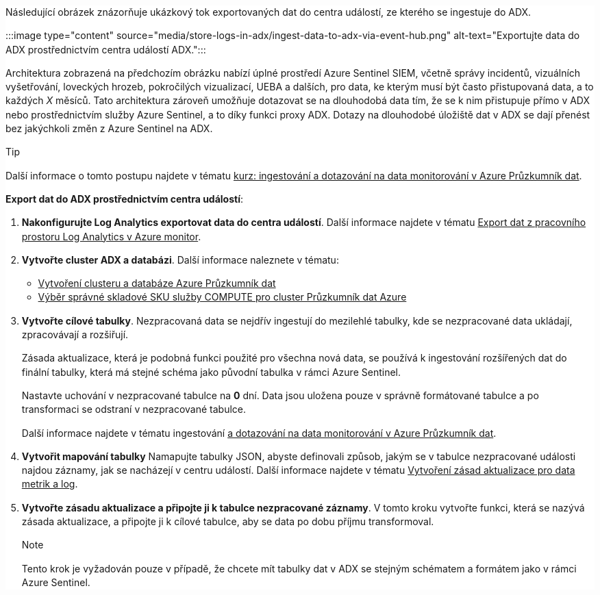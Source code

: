Následující obrázek znázorňuje ukázkový tok exportovaných dat do centra událostí, ze kterého se ingestuje do ADX.

:::image type="content" source="media/store-logs-in-adx/ingest-data-to-adx-via-event-hub.png" alt-text="Exportujte data do ADX prostřednictvím centra událostí ADX.":::

Architektura zobrazená na předchozím obrázku nabízí úplné prostředí Azure Sentinel SIEM, včetně správy incidentů, vizuálních vyšetřování, loveckých hrozeb, pokročilých vizualizací, UEBA a dalších, pro data, ke kterým musí být často přistupovaná data, a to každých *X* měsíců. Tato architektura zároveň umožňuje dotazovat se na dlouhodobá data tím, že se k nim přistupuje přímo v ADX nebo prostřednictvím služby Azure Sentinel, a to díky funkci proxy ADX. Dotazy na dlouhodobé úložiště dat v ADX se dají přenést bez jakýchkoli změn z Azure Sentinel na ADX.

> [!TIP]
> Další informace o tomto postupu najdete v tématu [kurz: ingestování a dotazování na data monitorování v Azure Průzkumník dat](/azure/data-explorer/ingest-data-no-code).
>

**Export dat do ADX prostřednictvím centra událostí**:

1. **Nakonfigurujte Log Analytics exportovat data do centra událostí**. Další informace najdete v tématu [Export dat z pracovního prostoru Log Analytics v Azure monitor](/azure/azure-monitor/platform/logs-data-export).

1. **Vytvořte cluster ADX a databázi**. Další informace naleznete v tématu:

    - [Vytvoření clusteru a databáze Azure Průzkumník dat](/azure/data-explorer/create-cluster-database-portal)
    - [Výběr správné skladové SKU služby COMPUTE pro cluster Průzkumník dat Azure](/azure/data-explorer/manage-cluster-choose-sku)

1. **Vytvořte cílové tabulky**. Nezpracovaná data se nejdřív ingestují do mezilehlé tabulky, kde se nezpracované data ukládají, zpracovávají a rozšiřují.

    Zásada aktualizace, která je podobná funkci použité pro všechna nová data, se používá k ingestování rozšířených dat do finální tabulky, která má stejné schéma jako původní tabulka v rámci Azure Sentinel.

    Nastavte uchování v nezpracované tabulce na **0** dní. Data jsou uložena pouze v správně formátované tabulce a po transformaci se odstraní v nezpracované tabulce.

    Další informace najdete v tématu ingestování [a dotazování na data monitorování v Azure Průzkumník dat](/azure/data-explorer/ingest-data-no-code?tabs=diagnostic-metrics).

1. <a name="mapping"></a>**Vytvořit mapování tabulky** Namapujte tabulky JSON, abyste definovali způsob, jakým se v tabulce nezpracované události najdou záznamy, jak se nacházejí v centru událostí. Další informace najdete v tématu [Vytvoření zásad aktualizace pro data metrik a log](/azure/data-explorer/ingest-data-no-code?tabs=diagnostic-metrics).

1. **Vytvořte zásadu aktualizace a připojte ji k tabulce nezpracované záznamy**. V tomto kroku vytvořte funkci, která se nazývá zásada aktualizace, a připojte ji k cílové tabulce, aby se data po dobu příjmu transformoval.

    > [!NOTE]
    > Tento krok je vyžadován pouze v případě, že chcete mít tabulky dat v ADX se stejným schématem a formátem jako v rámci Azure Sentinel.
    >

